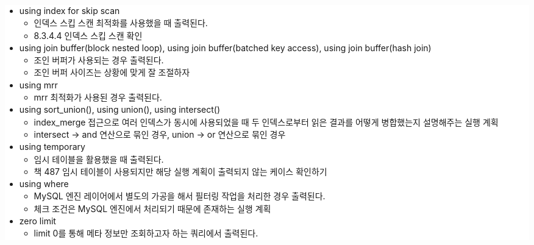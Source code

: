- using index for skip scan
    - 인덱스 스킵 스캔 최적화를 사용했을 때 출력된다.
    - 8.3.4.4 인덱스 스킵 스캔 확인
- using join buffer(block nested loop), using join buffer(batched key access), using join buffer(hash join)
    - 조인 버퍼가 사용되는 경우 출력된다.
    - 조인 버퍼 사이즈는 상황에 맞게 잘 조절하자
- using mrr
    - mrr 최적화가 사용된 경우 출력된다.
- using sort_union(), using union(), using intersect()
    - index_merge 접근으로 여러 인덱스가 동시에 사용되었을 때 두 인덱스로부터 읽은 결과를 어떻게 병합했는지 설명해주는 실행 계획
    - intersect → and 연산으로 묶인 경우, union → or 연산으로 묶인 경우
- using temporary
    - 임시 테이블을 활용했을 때 출력된다.
    - 책 487 임시 테이블이 사용되지만 해당 실행 계획이 출력되지 않는 케이스 확인하기
- using where
    - MySQL 엔진 레이어에서 별도의 가공을 해서 필터링 작업을 처리한 경우 출력된다.
    - 체크 조건은 MySQL 엔진에서 처리되기 때문에 존재하는 실행 계획
- zero limit
    - limit 0를 통해 메타 정보만 조회하고자 하는 쿼리에서 출력된다.

